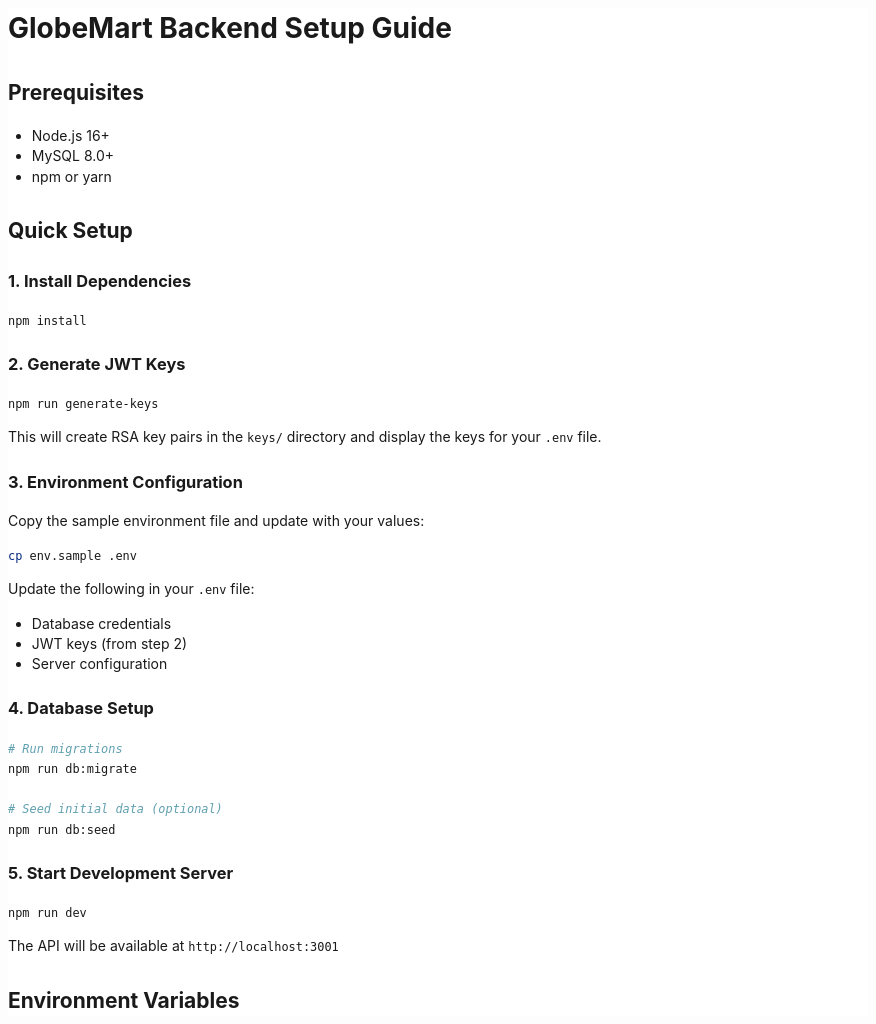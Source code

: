 # GlobeMart Backend Setup Guide

## Prerequisites

- Node.js 16+ 
- MySQL 8.0+
- npm or yarn

## Quick Setup

### 1. Install Dependencies
```bash
npm install
```

### 2. Generate JWT Keys
```bash
npm run generate-keys
```
This will create RSA key pairs in the `keys/` directory and display the keys for your `.env` file.

### 3. Environment Configuration
Copy the sample environment file and update with your values:
```bash
cp env.sample .env
```

Update the following in your `.env` file:
- Database credentials
- JWT keys (from step 2)
- Server configuration

### 4. Database Setup
```bash
# Run migrations
npm run db:migrate

# Seed initial data (optional)
npm run db:seed
```

### 5. Start Development Server
```bash
npm run dev
```

The API will be available at `http://localhost:3001`

## Environment Variables
